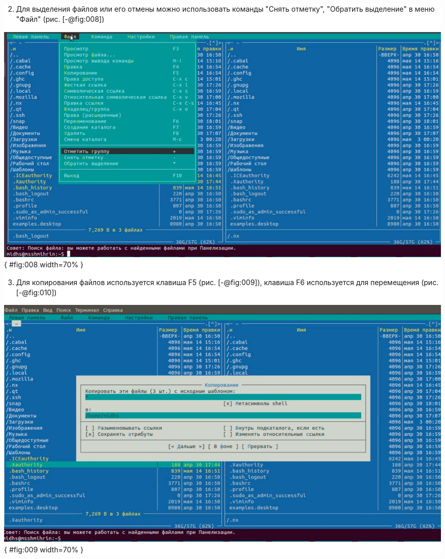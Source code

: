   2) Для выделения файлов или его отмены можно использовать команды "Снять отметку", "Обратить выделение" в меню "Файл" (рис. [-@fig:008])

![Выделение/отмена выделения файлов](image/2.8.jpg){ #fig:008 width=70% }

  3) Для копирования файлов используется клавиша F5 (рис. [-@fig:009]), клавиша F6 используется для перемещения (рис. [-@fig:010])
  
![Копирование файлов](image/2.9.jpg){ #fig:009 width=70% }
